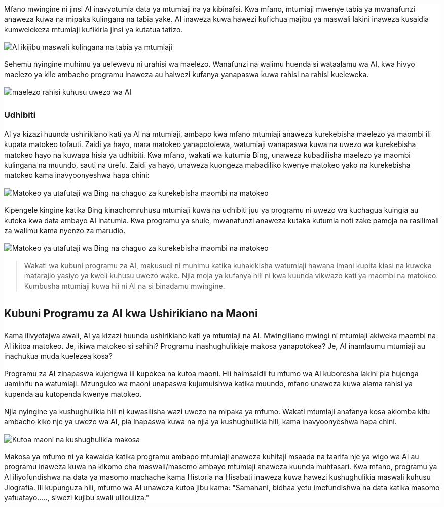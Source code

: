 Mfano mwingine ni jinsi AI inavyotumia data ya mtumiaji na ya kibinafsi. Kwa mfano, mtumiaji mwenye tabia ya mwanafunzi anaweza kuwa na mipaka kulingana na tabia yake. AI inaweza kuwa hawezi kufichua majibu ya maswali lakini inaweza kusaidia kumwelekeza mtumiaji kufikiria jinsi ya kutatua tatizo.

![AI ikijibu maswali kulingana na tabia ya mtumiaji](../../../translated_images/solving-questions.b7dea1604de0cbd2e9c5fa00b1a68a0ed77178a035b94b9213196b9d125d0be8.sw.png)

Sehemu nyingine muhimu ya uelewevu ni urahisi wa maelezo. Wanafunzi na walimu huenda si wataalamu wa AI, kwa hivyo maelezo ya kile ambacho programu inaweza au haiwezi kufanya yanapaswa kuwa rahisi na rahisi kueleweka.

![maelezo rahisi kuhusu uwezo wa AI](../../../translated_images/simplified-explanations.4679508a406c3621fa22bad4673e717fbff02f8b8d58afcab8cb6f1aa893a82f.sw.png)

### Udhibiti

AI ya kizazi huunda ushirikiano kati ya AI na mtumiaji, ambapo kwa mfano mtumiaji anaweza kurekebisha maelezo ya maombi ili kupata matokeo tofauti. Zaidi ya hayo, mara matokeo yanapotolewa, watumiaji wanapaswa kuwa na uwezo wa kurekebisha matokeo hayo na kuwapa hisia ya udhibiti. Kwa mfano, wakati wa kutumia Bing, unaweza kubadilisha maelezo ya maombi kulingana na muundo, sauti na urefu. Zaidi ya hayo, unaweza kuongeza mabadiliko kwenye matokeo yako na kurekebisha matokeo kama inavyoonyeshwa hapa chini:

![Matokeo ya utafutaji wa Bing na chaguo za kurekebisha maombi na matokeo](../../../translated_images/bing1.293ae8527dbe2789b675c8591c9fb3cb1aa2ada75c2877f9aa9edc059f7a8b1c.sw.png)

Kipengele kingine katika Bing kinachomruhusu mtumiaji kuwa na udhibiti juu ya programu ni uwezo wa kuchagua kuingia au kutoka kwa data ambayo AI inatumia. Kwa programu ya shule, mwanafunzi anaweza kutaka kutumia noti zake pamoja na rasilimali za walimu kama nyenzo za marudio.

![Matokeo ya utafutaji wa Bing na chaguo za kurekebisha maombi na matokeo](../../../translated_images/bing2.309f4845528a88c28c1c9739fb61d91fd993dc35ebe6fc92c66791fb04fceb4d.sw.png)

> Wakati wa kubuni programu za AI, makusudi ni muhimu katika kuhakikisha watumiaji hawana imani kupita kiasi na kuweka matarajio yasiyo ya kweli kuhusu uwezo wake. Njia moja ya kufanya hili ni kwa kuunda vikwazo kati ya maombi na matokeo. Kumbusha mtumiaji kuwa hii ni AI na si binadamu mwingine.

## Kubuni Programu za AI kwa Ushirikiano na Maoni

Kama ilivyotajwa awali, AI ya kizazi huunda ushirikiano kati ya mtumiaji na AI. Mwingiliano mwingi ni mtumiaji akiweka maombi na AI ikitoa matokeo. Je, ikiwa matokeo si sahihi? Programu inashughulikiaje makosa yanapotokea? Je, AI inamlaumu mtumiaji au inachukua muda kuelezea kosa?

Programu za AI zinapaswa kujengwa ili kupokea na kutoa maoni. Hii haimsaidii tu mfumo wa AI kuboresha lakini pia hujenga uaminifu na watumiaji. Mzunguko wa maoni unapaswa kujumuishwa katika muundo, mfano unaweza kuwa alama rahisi ya kupenda au kutopenda kwenye matokeo.

Njia nyingine ya kushughulikia hili ni kuwasilisha wazi uwezo na mipaka ya mfumo. Wakati mtumiaji anafanya kosa akiomba kitu ambacho kiko nje ya uwezo wa AI, pia inapaswa kuwa na njia ya kushughulikia hili, kama inavyoonyeshwa hapa chini.

![Kutoa maoni na kushughulikia makosa](../../../translated_images/feedback-loops.7955c134429a94663443ad74d59044f8dc4ce354577f5b79b4bd2533f2cafc6f.sw.png)

Makosa ya mfumo ni ya kawaida katika programu ambapo mtumiaji anaweza kuhitaji msaada na taarifa nje ya wigo wa AI au programu inaweza kuwa na kikomo cha maswali/masomo ambayo mtumiaji anaweza kuunda muhtasari. Kwa mfano, programu ya AI iliyofundishwa na data ya masomo machache kama Historia na Hisabati inaweza kuwa hawezi kushughulikia maswali kuhusu Jiografia. Ili kupunguza hili, mfumo wa AI unaweza kutoa jibu kama: "Samahani, bidhaa yetu imefundishwa na data katika masomo yafuatayo....., siwezi kujibu swali ulilouliza."
